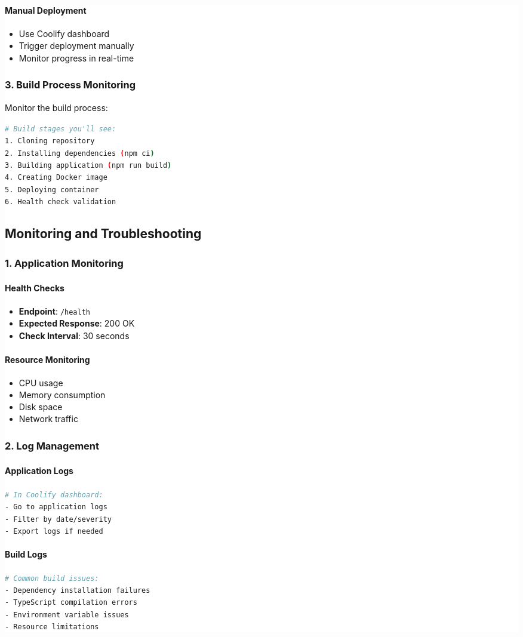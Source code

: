 #### Manual Deployment
- Use Coolify dashboard
- Trigger deployment manually
- Monitor progress in real-time

### 3. Build Process Monitoring

Monitor the build process:
```bash
# Build stages you'll see:
1. Cloning repository
2. Installing dependencies (npm ci)
3. Building application (npm run build)
4. Creating Docker image
5. Deploying container
6. Health check validation
```

## Monitoring and Troubleshooting

### 1. Application Monitoring

#### Health Checks
- **Endpoint**: `/health`
- **Expected Response**: 200 OK
- **Check Interval**: 30 seconds

#### Resource Monitoring
- CPU usage
- Memory consumption
- Disk space
- Network traffic

### 2. Log Management

#### Application Logs
```bash
# In Coolify dashboard:
- Go to application logs
- Filter by date/severity
- Export logs if needed
```

#### Build Logs
```bash
# Common build issues:
- Dependency installation failures
- TypeScript compilation errors
- Environment variable issues
- Resource limitations
```
